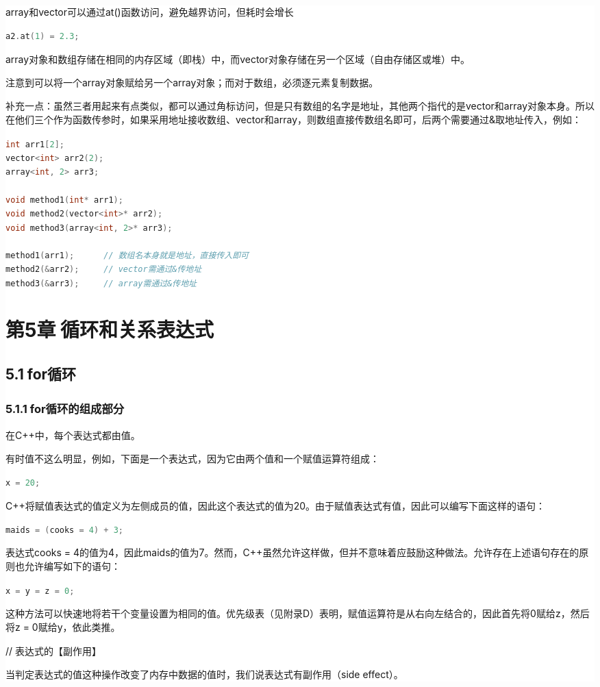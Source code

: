 array和vector可以通过at()函数访问，避免越界访问，但耗时会增长

```C++
a2.at(1) = 2.3;
```

array对象和数组存储在相同的内存区域（即栈）中，而vector对象存储在另一个区域（自由存储区或堆）中。

注意到可以将一个array对象赋给另一个array对象；而对于数组，必须逐元素复制数据。  

补充一点：虽然三者用起来有点类似，都可以通过角标访问，但是只有数组的名字是地址，其他两个指代的是vector和array对象本身。所以在他们三个作为函数传参时，如果采用地址接收数组、vector和array，则数组直接传数组名即可，后两个需要通过&取地址传入，例如：

```c++
int arr1[2];
vector<int> arr2(2);
array<int, 2> arr3;

void method1(int* arr1);
void method2(vector<int>* arr2);
void method3(array<int, 2>* arr3);

method1(arr1);		// 数组名本身就是地址，直接传入即可
method2(&arr2);		// vector需通过&传地址
method3(&arr3);		// array需通过&传地址
```

# 第5章 循环和关系表达式

## 5.1 for循环

### 5.1.1 for循环的组成部分

在C++中，每个表达式都由值。

有时值不这么明显，例如，下面是一个表达式，因为它由两个值和一个赋值运算符组成：

```C++
x = 20;
```

C++将赋值表达式的值定义为左侧成员的值，因此这个表达式的值为20。由于赋值表达式有值，因此可以编写下面这样的语句：

```C++
maids = (cooks = 4) + 3;
```

表达式cooks = 4的值为4，因此maids的值为7。然而，C++虽然允许这样做，但并不意味着应鼓励这种做法。允许存在上述语句存在的原则也允许编写如下的语句：

```C++
x = y = z = 0;
```

这种方法可以快速地将若干个变量设置为相同的值。优先级表（见附录D）表明，赋值运算符是从右向左结合的，因此首先将0赋给z，然后将z = 0赋给y，依此类推。

// 表达式的【副作用】

当判定表达式的值这种操作改变了内存中数据的值时，我们说表达式有副作用（side effect）。
